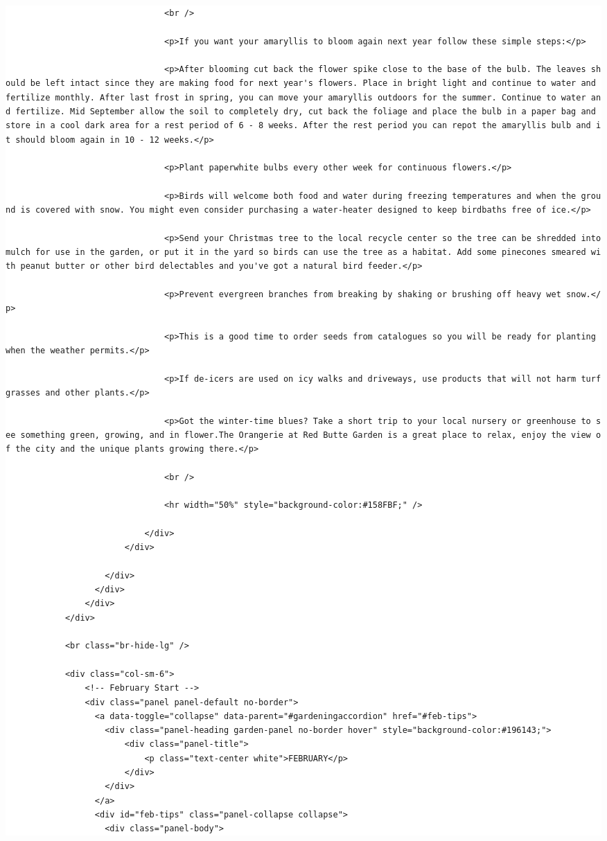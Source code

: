 							    	<br />
							    
									<p>If you want your amaryllis to bloom again next year follow these simple steps:</p>
									
									<p>After blooming cut back the flower spike close to the base of the bulb. The leaves should be left intact since they are making food for next year's flowers. Place in bright light and continue to water and fertilize monthly. After last frost in spring, you can move your amaryllis outdoors for the summer. Continue to water and fertilize. Mid September allow the soil to completely dry, cut back the foliage and place the bulb in a paper bag and store in a cool dark area for a rest period of 6 - 8 weeks. After the rest period you can repot the amaryllis bulb and it should bloom again in 10 - 12 weeks.</p>
									
									<p>Plant paperwhite bulbs every other week for continuous flowers.</p>
									
									<p>Birds will welcome both food and water during freezing temperatures and when the ground is covered with snow. You might even consider purchasing a water-heater designed to keep birdbaths free of ice.</p>
									
									<p>Send your Christmas tree to the local recycle center so the tree can be shredded into mulch for use in the garden, or put it in the yard so birds can use the tree as a habitat. Add some pinecones smeared with peanut butter or other bird delectables and you've got a natural bird feeder.</p>
									
									<p>Prevent evergreen branches from breaking by shaking or brushing off heavy wet snow.</p>
									
									<p>This is a good time to order seeds from catalogues so you will be ready for planting when the weather permits.</p>
									
									<p>If de-icers are used on icy walks and driveways, use products that will not harm turf grasses and other plants.</p>
									
									<p>Got the winter-time blues? Take a short trip to your local nursery or greenhouse to see something green, growing, and in flower.The Orangerie at Red Butte Garden is a great place to relax, enjoy the view of the city and the unique plants growing there.</p>
									
									<br />
									
									<hr width="50%" style="background-color:#158FBF;" />
							
								</div>
					    	</div>
							
						</div>
					  </div>
					</div>
				</div>

				<br class="br-hide-lg" />

				<div class="col-sm-6">
					<!-- February Start -->
					<div class="panel panel-default no-border">
					  <a data-toggle="collapse" data-parent="#gardeningaccordion" href="#feb-tips">
					  	<div class="panel-heading garden-panel no-border hover" style="background-color:#196143;">
					        <div class="panel-title">
					        	<p class="text-center white">FEBRUARY</p>
					        </div>
						</div>
					  </a>
					  <div id="feb-tips" class="panel-collapse collapse">
					    <div class="panel-body">
					    